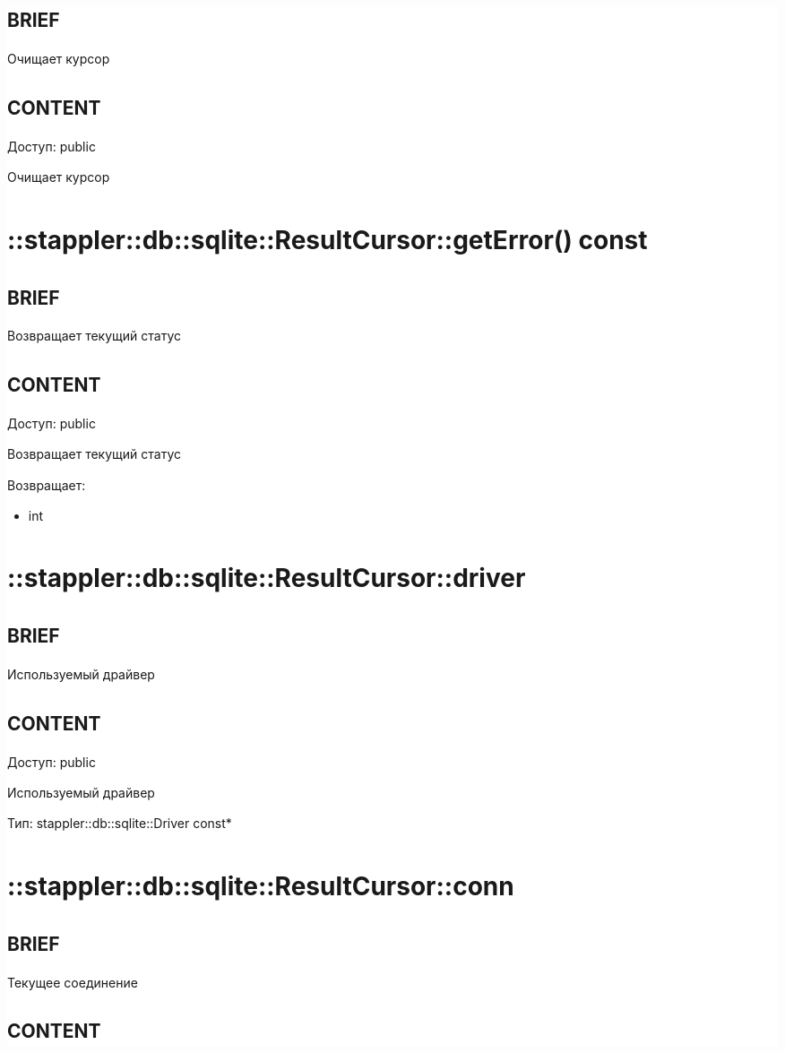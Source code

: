 ## BRIEF

Очищает курсор

## CONTENT

Доступ: public

Очищает курсор


# ::stappler::db::sqlite::ResultCursor::getError() const

## BRIEF

Возвращает текущий статус

## CONTENT

Доступ: public

Возвращает текущий статус

Возвращает:
* int

# ::stappler::db::sqlite::ResultCursor::driver

## BRIEF

Используемый драйвер

## CONTENT

Доступ: public

Используемый драйвер

Тип: stappler::db::sqlite::Driver const*


# ::stappler::db::sqlite::ResultCursor::conn

## BRIEF

Текущее соединение

## CONTENT
